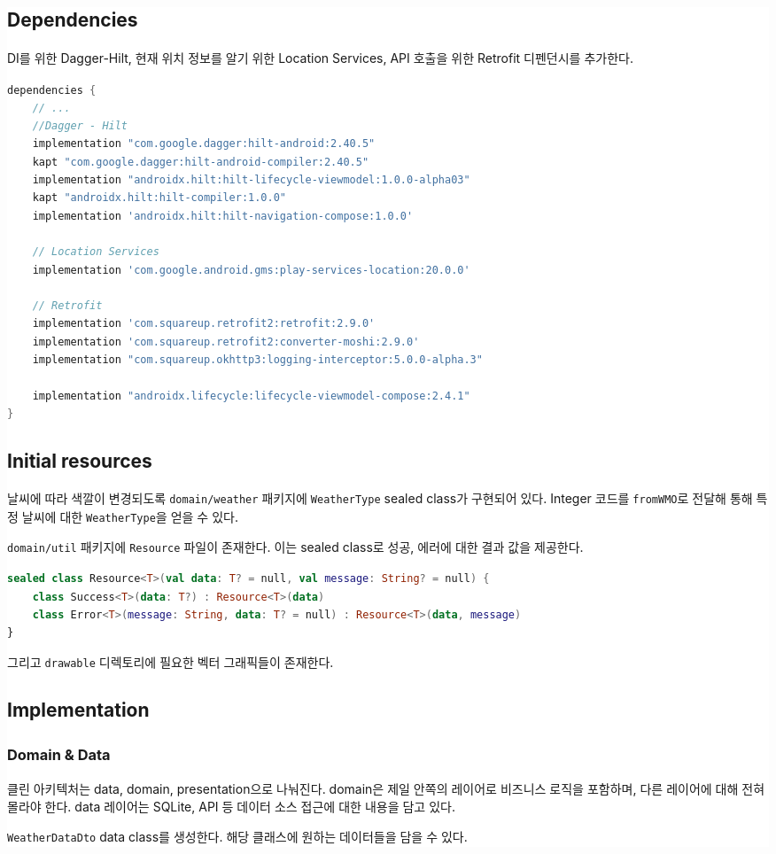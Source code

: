 
## Dependencies

DI를 위한 Dagger-Hilt, 현재 위치 정보를 알기 위한 Location Services, API 호출을 위한 Retrofit 디펜던시를 추가한다.

```groovy
dependencies {
    // ...
    //Dagger - Hilt
    implementation "com.google.dagger:hilt-android:2.40.5"
    kapt "com.google.dagger:hilt-android-compiler:2.40.5"
    implementation "androidx.hilt:hilt-lifecycle-viewmodel:1.0.0-alpha03"
    kapt "androidx.hilt:hilt-compiler:1.0.0"
    implementation 'androidx.hilt:hilt-navigation-compose:1.0.0'

    // Location Services
    implementation 'com.google.android.gms:play-services-location:20.0.0'

    // Retrofit
    implementation 'com.squareup.retrofit2:retrofit:2.9.0'
    implementation 'com.squareup.retrofit2:converter-moshi:2.9.0'
    implementation "com.squareup.okhttp3:logging-interceptor:5.0.0-alpha.3"

    implementation "androidx.lifecycle:lifecycle-viewmodel-compose:2.4.1"
}
```

## Initial resources

날씨에 따라 색깔이 변경되도록 `domain/weather` 패키지에 `WeatherType` sealed class가 구현되어 있다. Integer 코드를 `fromWMO`로 전달해 통해 특정 날씨에
대한 `WeatherType`을 얻을 수 있다.

`domain/util` 패키지에 `Resource` 파일이 존재한다. 이는 sealed class로 성공, 에러에 대한 결과 값을 제공한다.

```kotlin
sealed class Resource<T>(val data: T? = null, val message: String? = null) {
    class Success<T>(data: T?) : Resource<T>(data)
    class Error<T>(message: String, data: T? = null) : Resource<T>(data, message)
}
```

그리고 `drawable` 디렉토리에 필요한 벡터 그래픽들이 존재한다.

## Implementation

### Domain & Data

클린 아키텍처는 data, domain, presentation으로 나눠진다. domain은 제일 안쪽의 레이어로 비즈니스 로직을 포함하며, 다른 레이어에 대해 전혀 몰라야 한다. data 레이어는 SQLite,
API 등 데이터 소스 접근에 대한 내용을 담고 있다.

`WeatherDataDto` data class를 생성한다. 해당 클래스에 원하는 데이터들을 담을 수 있다.
